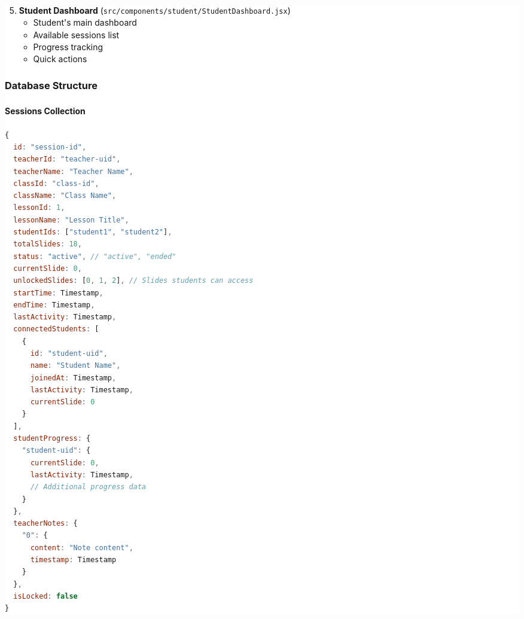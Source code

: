 5. **Student Dashboard** (`src/components/student/StudentDashboard.jsx`)
   - Student's main dashboard
   - Available sessions list
   - Progress tracking
   - Quick actions

### Database Structure

#### Sessions Collection
```javascript
{
  id: "session-id",
  teacherId: "teacher-uid",
  teacherName: "Teacher Name",
  classId: "class-id",
  className: "Class Name",
  lessonId: 1,
  lessonName: "Lesson Title",
  studentIds: ["student1", "student2"],
  totalSlides: 18,
  status: "active", // "active", "ended"
  currentSlide: 0,
  unlockedSlides: [0, 1, 2], // Slides students can access
  startTime: Timestamp,
  endTime: Timestamp,
  lastActivity: Timestamp,
  connectedStudents: [
    {
      id: "student-uid",
      name: "Student Name",
      joinedAt: Timestamp,
      lastActivity: Timestamp,
      currentSlide: 0
    }
  ],
  studentProgress: {
    "student-uid": {
      currentSlide: 0,
      lastActivity: Timestamp,
      // Additional progress data
    }
  },
  teacherNotes: {
    "0": {
      content: "Note content",
      timestamp: Timestamp
    }
  },
  isLocked: false
}
```
